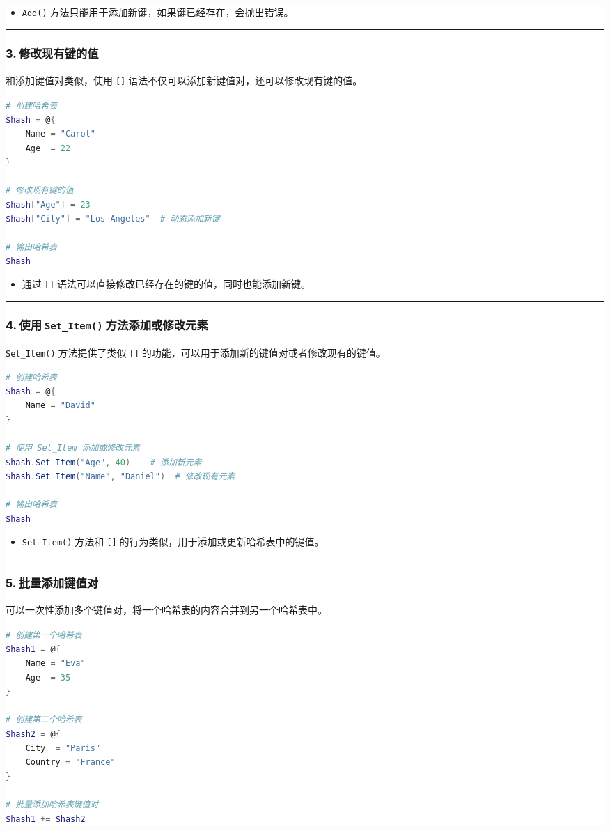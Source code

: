 - `Add()` 方法只能用于添加新键，如果键已经存在，会抛出错误。

---

### 3. 修改现有键的值

和添加键值对类似，使用 `[]` 语法不仅可以添加新键值对，还可以修改现有键的值。

```powershell
# 创建哈希表
$hash = @{
    Name = "Carol"
    Age  = 22
}

# 修改现有键的值
$hash["Age"] = 23
$hash["City"] = "Los Angeles"  # 动态添加新键

# 输出哈希表
$hash
```

- 通过 `[]` 语法可以直接修改已经存在的键的值，同时也能添加新键。

---

### 4. 使用 `Set_Item()` 方法添加或修改元素

`Set_Item()` 方法提供了类似 `[]` 的功能，可以用于添加新的键值对或者修改现有的键值。

```powershell
# 创建哈希表
$hash = @{
    Name = "David"
}

# 使用 Set_Item 添加或修改元素
$hash.Set_Item("Age", 40)    # 添加新元素
$hash.Set_Item("Name", "Daniel")  # 修改现有元素

# 输出哈希表
$hash
```

- `Set_Item()` 方法和 `[]` 的行为类似，用于添加或更新哈希表中的键值。

---

### 5. 批量添加键值对

可以一次性添加多个键值对，将一个哈希表的内容合并到另一个哈希表中。

```powershell
# 创建第一个哈希表
$hash1 = @{
    Name = "Eva"
    Age  = 35
}

# 创建第二个哈希表
$hash2 = @{
    City  = "Paris"
    Country = "France"
}

# 批量添加哈希表键值对
$hash1 += $hash2
```